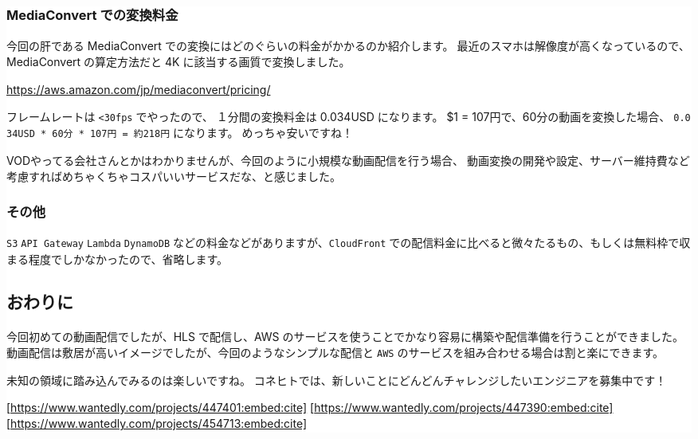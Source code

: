 ### MediaConvert での変換料金

今回の肝である MediaConvert での変換にはどのぐらいの料金がかかるのか紹介します。
最近のスマホは解像度が高くなっているので、MediaConvert の算定方法だと 4K に該当する画質で変換しました。

https://aws.amazon.com/jp/mediaconvert/pricing/

フレームレートは `<30fps` でやったので、
１分間の変換料金は 0.034USD になります。
$1 = 107円で、60分の動画を変換した場合、
`0.034USD * 60分 * 107円 = 約218円`
になります。
めっちゃ安いですね！

VODやってる会社さんとかはわかりませんが、今回のように小規模な動画配信を行う場合、
動画変換の開発や設定、サーバー維持費など考慮すればめちゃくちゃコスパいいサービスだな、と感じました。

### その他

`S3` `API Gateway` `Lambda` `DynamoDB` などの料金などがありますが、`CloudFront` での配信料金に比べると微々たるもの、もしくは無料枠で収まる程度でしかなかったので、省略します。

## おわりに

今回初めての動画配信でしたが、HLS で配信し、AWS のサービスを使うことでかなり容易に構築や配信準備を行うことができました。
動画配信は敷居が高いイメージでしたが、今回のようなシンプルな配信と `AWS` のサービスを組み合わせる場合は割と楽にできます。

未知の領域に踏み込んでみるのは楽しいですね。
コネヒトでは、新しいことにどんどんチャレンジしたいエンジニアを募集中です！

[https://www.wantedly.com/projects/447401:embed:cite]
[https://www.wantedly.com/projects/447390:embed:cite]
[https://www.wantedly.com/projects/454713:embed:cite]
